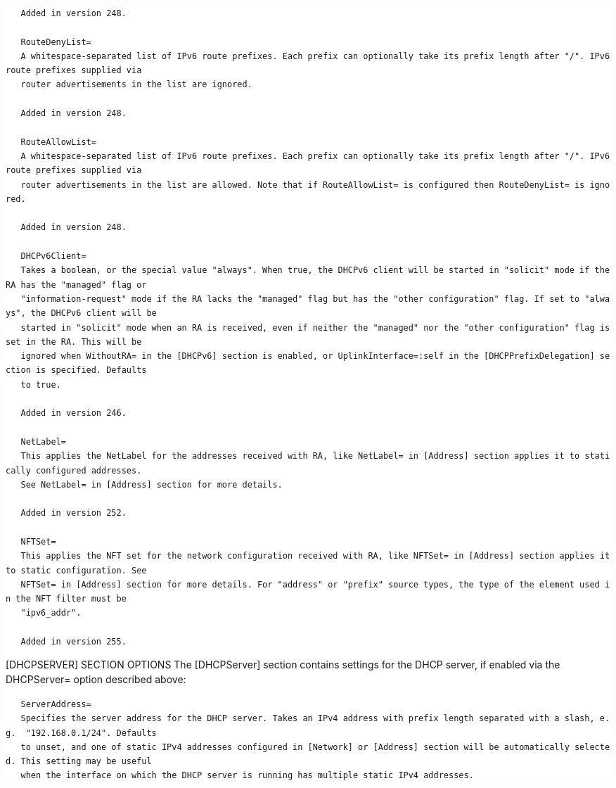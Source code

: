 	   Added in version 248.

       RouteDenyList=
	   A whitespace-separated list of IPv6 route prefixes. Each prefix can optionally take its prefix length after "/". IPv6 route prefixes supplied via
	   router advertisements in the list are ignored.

	   Added in version 248.

       RouteAllowList=
	   A whitespace-separated list of IPv6 route prefixes. Each prefix can optionally take its prefix length after "/". IPv6 route prefixes supplied via
	   router advertisements in the list are allowed. Note that if RouteAllowList= is configured then RouteDenyList= is ignored.

	   Added in version 248.

       DHCPv6Client=
	   Takes a boolean, or the special value "always". When true, the DHCPv6 client will be started in "solicit" mode if the RA has the "managed" flag or
	   "information-request" mode if the RA lacks the "managed" flag but has the "other configuration" flag. If set to "always", the DHCPv6 client will be
	   started in "solicit" mode when an RA is received, even if neither the "managed" nor the "other configuration" flag is set in the RA. This will be
	   ignored when WithoutRA= in the [DHCPv6] section is enabled, or UplinkInterface=:self in the [DHCPPrefixDelegation] section is specified. Defaults
	   to true.

	   Added in version 246.

       NetLabel=
	   This applies the NetLabel for the addresses received with RA, like NetLabel= in [Address] section applies it to statically configured addresses.
	   See NetLabel= in [Address] section for more details.

	   Added in version 252.

       NFTSet=
	   This applies the NFT set for the network configuration received with RA, like NFTSet= in [Address] section applies it to static configuration. See
	   NFTSet= in [Address] section for more details. For "address" or "prefix" source types, the type of the element used in the NFT filter must be
	   "ipv6_addr".

	   Added in version 255.

[DHCPSERVER] SECTION OPTIONS
       The [DHCPServer] section contains settings for the DHCP server, if enabled via the DHCPServer= option described above:

       ServerAddress=
	   Specifies the server address for the DHCP server. Takes an IPv4 address with prefix length separated with a slash, e.g.  "192.168.0.1/24". Defaults
	   to unset, and one of static IPv4 addresses configured in [Network] or [Address] section will be automatically selected. This setting may be useful
	   when the interface on which the DHCP server is running has multiple static IPv4 addresses.
